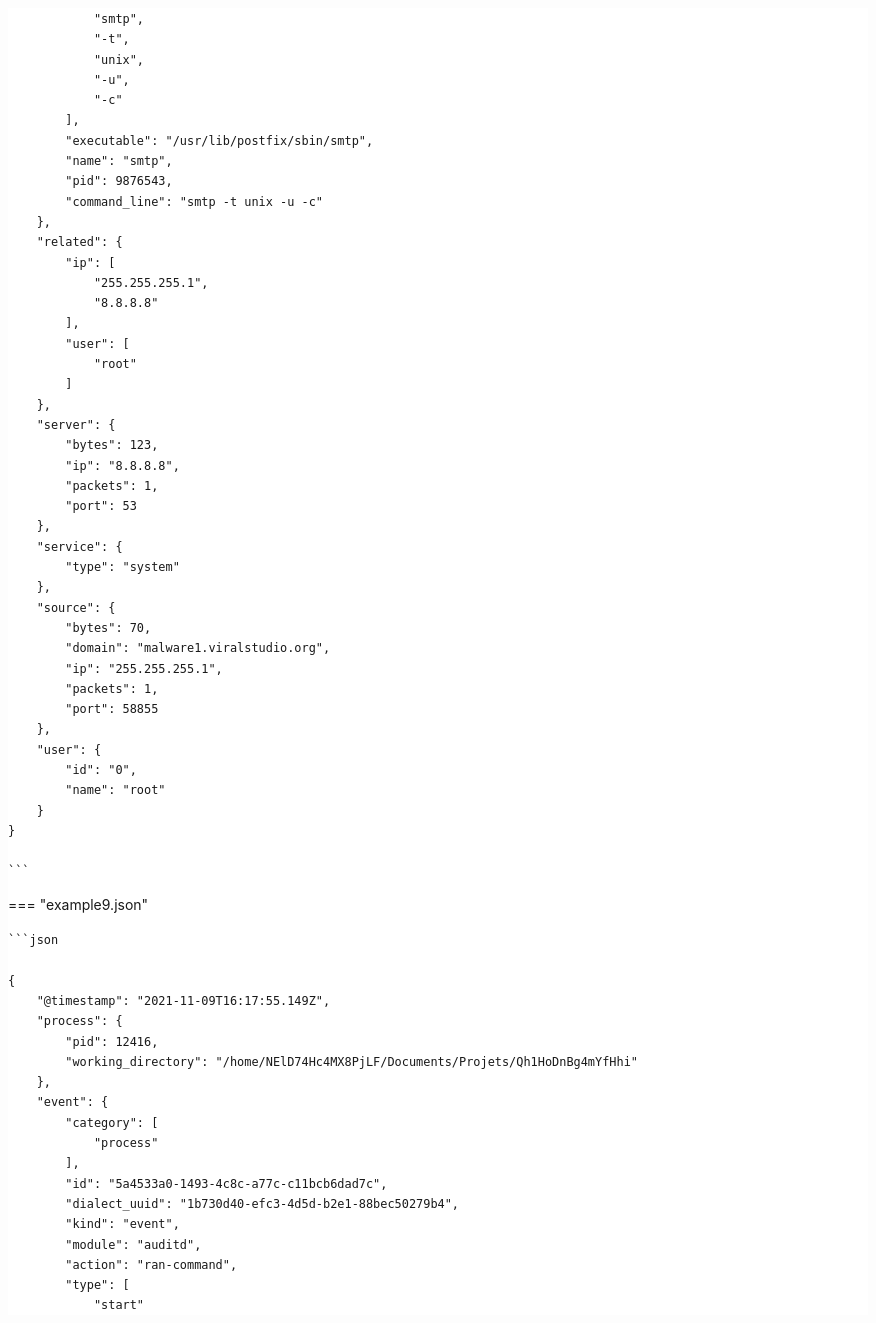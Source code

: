                "smtp",
                "-t",
                "unix",
                "-u",
                "-c"
            ],
            "executable": "/usr/lib/postfix/sbin/smtp",
            "name": "smtp",
            "pid": 9876543,
            "command_line": "smtp -t unix -u -c"
        },
        "related": {
            "ip": [
                "255.255.255.1",
                "8.8.8.8"
            ],
            "user": [
                "root"
            ]
        },
        "server": {
            "bytes": 123,
            "ip": "8.8.8.8",
            "packets": 1,
            "port": 53
        },
        "service": {
            "type": "system"
        },
        "source": {
            "bytes": 70,
            "domain": "malware1.viralstudio.org",
            "ip": "255.255.255.1",
            "packets": 1,
            "port": 58855
        },
        "user": {
            "id": "0",
            "name": "root"
        }
    }
    	
	```


=== "example9.json"

    ```json
	
    {
        "@timestamp": "2021-11-09T16:17:55.149Z",
        "process": {
            "pid": 12416,
            "working_directory": "/home/NElD74Hc4MX8PjLF/Documents/Projets/Qh1HoDnBg4mYfHhi"
        },
        "event": {
            "category": [
                "process"
            ],
            "id": "5a4533a0-1493-4c8c-a77c-c11bcb6dad7c",
            "dialect_uuid": "1b730d40-efc3-4d5d-b2e1-88bec50279b4",
            "kind": "event",
            "module": "auditd",
            "action": "ran-command",
            "type": [
                "start"